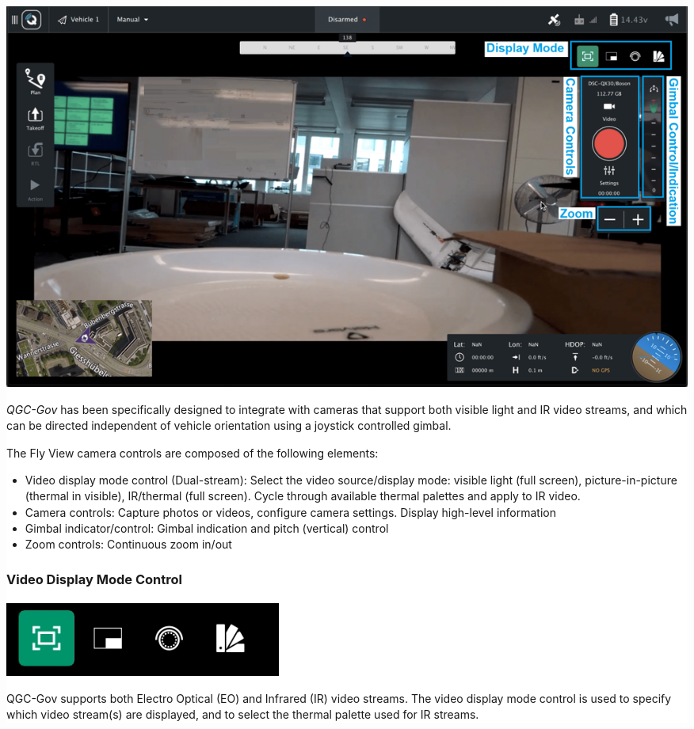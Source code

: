 ![](images/image137.png)

*QGC-Gov* has been specifically designed to integrate with cameras that support both visible light and IR video streams, and which can be directed independent of vehicle orientation using a joystick controlled gimbal.

The Fly View camera controls are composed of the following elements:

- Video display mode control (Dual-stream): Select the video source/display mode: visible light (full screen), picture-in-picture (thermal in visible), IR/thermal (full screen). Cycle through available thermal palettes and apply to IR video.
- Camera controls: Capture photos or videos, configure camera settings.
  Display high-level information
- Gimbal indicator/control: Gimbal indication and pitch (vertical) control
- Zoom controls: Continuous zoom in/out

### Video Display Mode Control

![](images/image190.png) 

QGC-Gov supports both Electro Optical (EO) and Infrared (IR) video streams.
The video display mode control is used to specify which video stream(s) are displayed, and to select the thermal palette used for IR streams.
